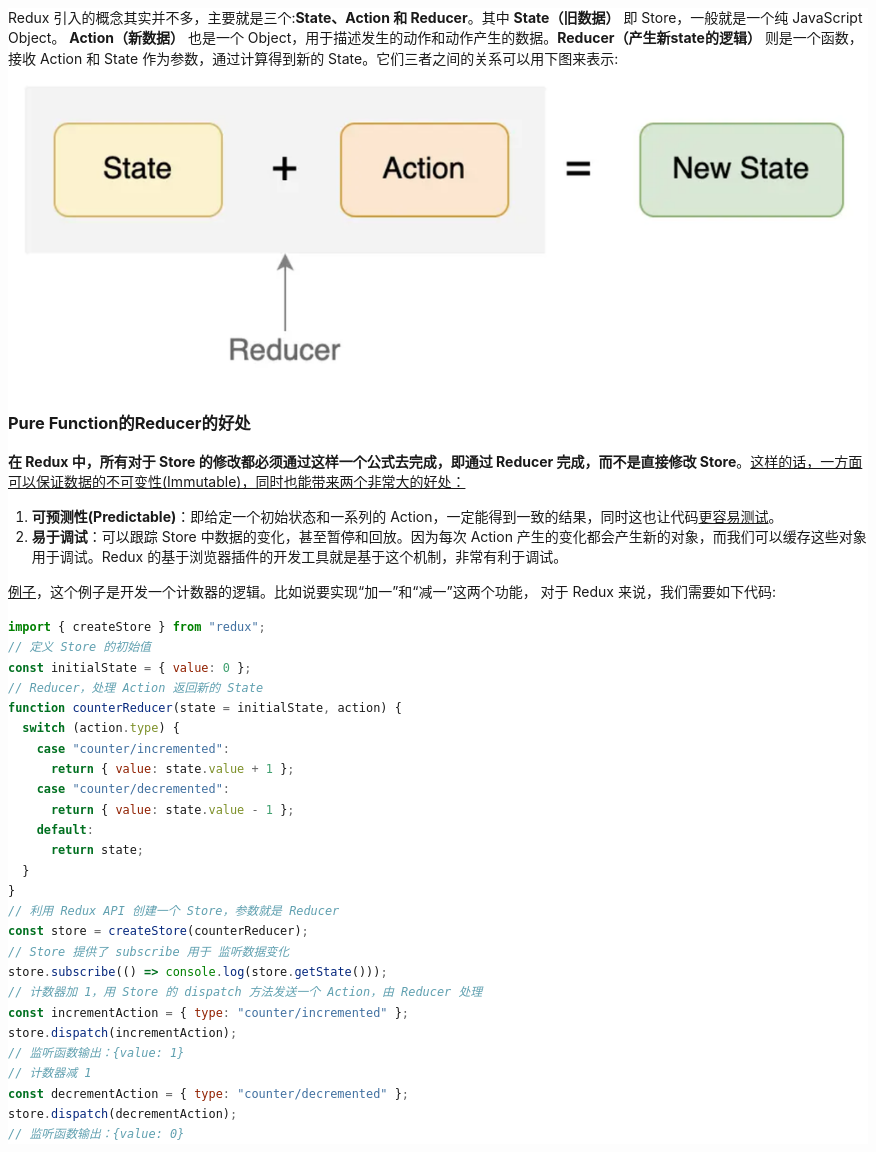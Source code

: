 Redux 引入的概念其实并不多，主要就是三个:**State、Action 和 Reducer**。其中 **State（旧数据）** 即 Store，一般就是一个纯 JavaScript Object。 **Action（新数据）** 也是一个 Object，用于描述发生的动作和动作产生的数据。**Reducer（产生新state的逻辑）** 则是一个函数，接收 Action 和 State 作为参数，通过计算得到新的 State。它们三者之间的关系可以用下图来表示:
![](./assets/2021-08-11-7.全局状态管理:如何在函数组件中使用%20Redux/2024-02-08-11-07-26-image.png)

### Pure Function的Reducer的好处

**在 Redux 中，所有对于 Store 的修改都必须通过这样一个公式去完成，即通过 Reducer 完成，而不是直接修改 Store**。<u>这样的话，一方面可以保证数据的不可变性(Immutable)，同时也能带来两个非常大的好处：</u>
1. **可预测性(Predictable)**：即给定一个初始状态和一系列的 Action，一定能得到一致的结果，同时这也让代码<u>更容易测试</u>。
2. **易于调试**：可以跟踪 Store 中数据的变化，甚至暂停和回放。因为每次 Action 产生的变化都会产生新的对象，而我们可以缓存这些对象用于调试。Redux 的基于浏览器插件的开发工具就是基于这个机制，非常有利于调试。

<u>例子</u>，这个例子是开发一个计数器的逻辑。比如说要实现“加一”和“减一”这两个功能， 对于 Redux 来说，我们需要如下代码:

```javascript
import { createStore } from "redux"; 
// 定义 Store 的初始值
const initialState = { value: 0 };
// Reducer，处理 Action 返回新的 State
function counterReducer(state = initialState, action) {
  switch (action.type) {
    case "counter/incremented":
      return { value: state.value + 1 };
    case "counter/decremented":
      return { value: state.value - 1 };
    default:
      return state;
  }
}
// 利用 Redux API 创建一个 Store，参数就是 Reducer
const store = createStore(counterReducer);
// Store 提供了 subscribe 用于 监听数据变化
store.subscribe(() => console.log(store.getState()));
// 计数器加 1，用 Store 的 dispatch 方法发送一个 Action，由 Reducer 处理
const incrementAction = { type: "counter/incremented" };
store.dispatch(incrementAction);
// 监听函数输出：{value: 1}
// 计数器减 1
const decrementAction = { type: "counter/decremented" };
store.dispatch(decrementAction);
// 监听函数输出：{value: 0}
```
